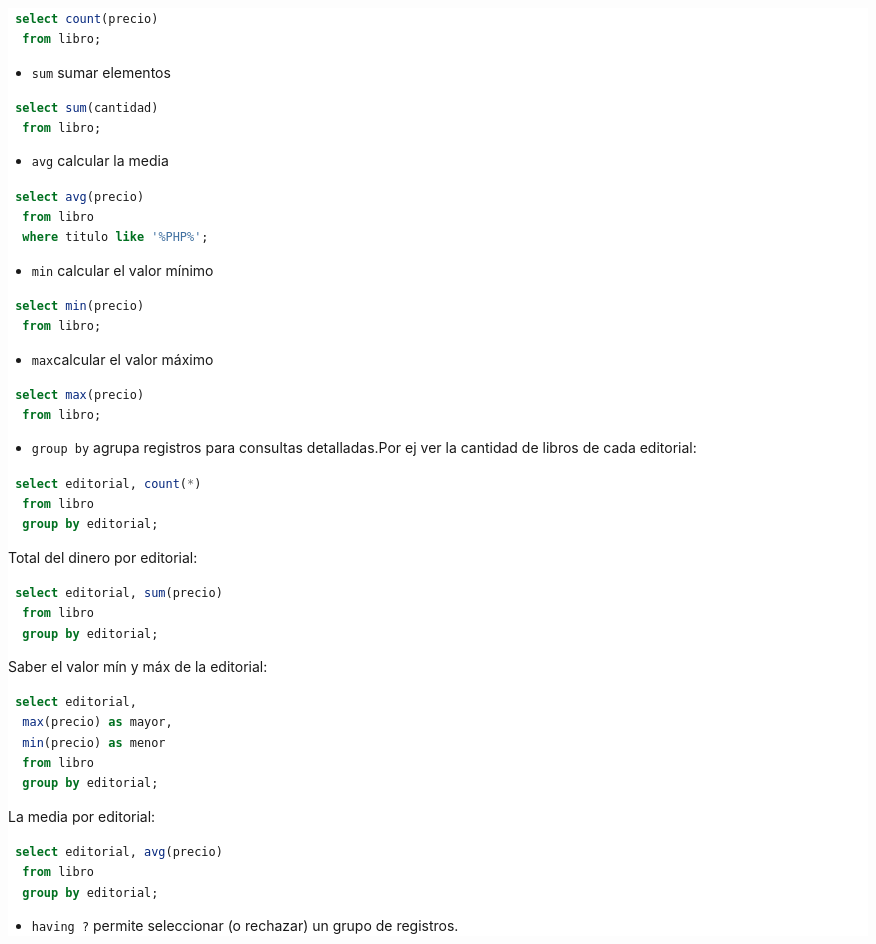```sql
 select count(precio)
  from libro;
```

- `sum` sumar elementos
```sql
 select sum(cantidad)
  from libro;
```
- `avg` calcular la media
```sql
 select avg(precio)
  from libro
  where titulo like '%PHP%';
```
- `min` calcular el valor mínimo
```sql
 select min(precio)
  from libro;
```

- `max`calcular el valor máximo
```sql
 select max(precio)
  from libro;
```
- `group by` agrupa registros para consultas detalladas.Por ej ver la cantidad de libros de cada editorial:

```sql
 select editorial, count(*)
  from libro
  group by editorial;
```
Total del dinero por editorial:
```sql
 select editorial, sum(precio)
  from libro
  group by editorial;
```
Saber el valor mín y máx de la editorial:
```sql
 select editorial,
  max(precio) as mayor,
  min(precio) as menor
  from libro
  group by editorial;
```
La media por editorial:
```sql
 select editorial, avg(precio)
  from libro
  group by editorial;
```
- `having ?` permite seleccionar (o rechazar) un grupo de registros.
